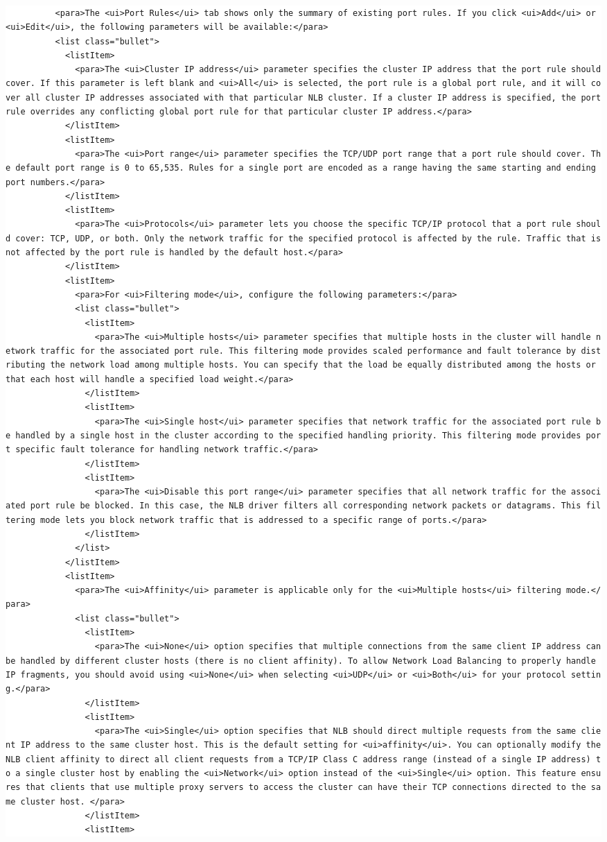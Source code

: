              <para>The <ui>Port Rules</ui> tab shows only the summary of existing port rules. If you click <ui>Add</ui> or <ui>Edit</ui>, the following parameters will be available:</para>
              <list class="bullet">
                <listItem>
                  <para>The <ui>Cluster IP address</ui> parameter specifies the cluster IP address that the port rule should cover. If this parameter is left blank and <ui>All</ui> is selected, the port rule is a global port rule, and it will cover all cluster IP addresses associated with that particular NLB cluster. If a cluster IP address is specified, the port rule overrides any conflicting global port rule for that particular cluster IP address.</para>
                </listItem>
                <listItem>
                  <para>The <ui>Port range</ui> parameter specifies the TCP/UDP port range that a port rule should cover. The default port range is 0 to 65,535. Rules for a single port are encoded as a range having the same starting and ending port numbers.</para>
                </listItem>
                <listItem>
                  <para>The <ui>Protocols</ui> parameter lets you choose the specific TCP/IP protocol that a port rule should cover: TCP, UDP, or both. Only the network traffic for the specified protocol is affected by the rule. Traffic that is not affected by the port rule is handled by the default host.</para>
                </listItem>
                <listItem>
                  <para>For <ui>Filtering mode</ui>, configure the following parameters:</para>
                  <list class="bullet">
                    <listItem>
                      <para>The <ui>Multiple hosts</ui> parameter specifies that multiple hosts in the cluster will handle network traffic for the associated port rule. This filtering mode provides scaled performance and fault tolerance by distributing the network load among multiple hosts. You can specify that the load be equally distributed among the hosts or that each host will handle a specified load weight.</para>
                    </listItem>
                    <listItem>
                      <para>The <ui>Single host</ui> parameter specifies that network traffic for the associated port rule be handled by a single host in the cluster according to the specified handling priority. This filtering mode provides port specific fault tolerance for handling network traffic.</para>
                    </listItem>
                    <listItem>
                      <para>The <ui>Disable this port range</ui> parameter specifies that all network traffic for the associated port rule be blocked. In this case, the NLB driver filters all corresponding network packets or datagrams. This filtering mode lets you block network traffic that is addressed to a specific range of ports.</para>
                    </listItem>
                  </list>
                </listItem>
                <listItem>
                  <para>The <ui>Affinity</ui> parameter is applicable only for the <ui>Multiple hosts</ui> filtering mode.</para>
                  <list class="bullet">
                    <listItem>
                      <para>The <ui>None</ui> option specifies that multiple connections from the same client IP address can be handled by different cluster hosts (there is no client affinity). To allow Network Load Balancing to properly handle IP fragments, you should avoid using <ui>None</ui> when selecting <ui>UDP</ui> or <ui>Both</ui> for your protocol setting.</para>
                    </listItem>
                    <listItem>
                      <para>The <ui>Single</ui> option specifies that NLB should direct multiple requests from the same client IP address to the same cluster host. This is the default setting for <ui>affinity</ui>. You can optionally modify the NLB client affinity to direct all client requests from a TCP/IP Class C address range (instead of a single IP address) to a single cluster host by enabling the <ui>Network</ui> option instead of the <ui>Single</ui> option. This feature ensures that clients that use multiple proxy servers to access the cluster can have their TCP connections directed to the same cluster host. </para>
                    </listItem>
                    <listItem>